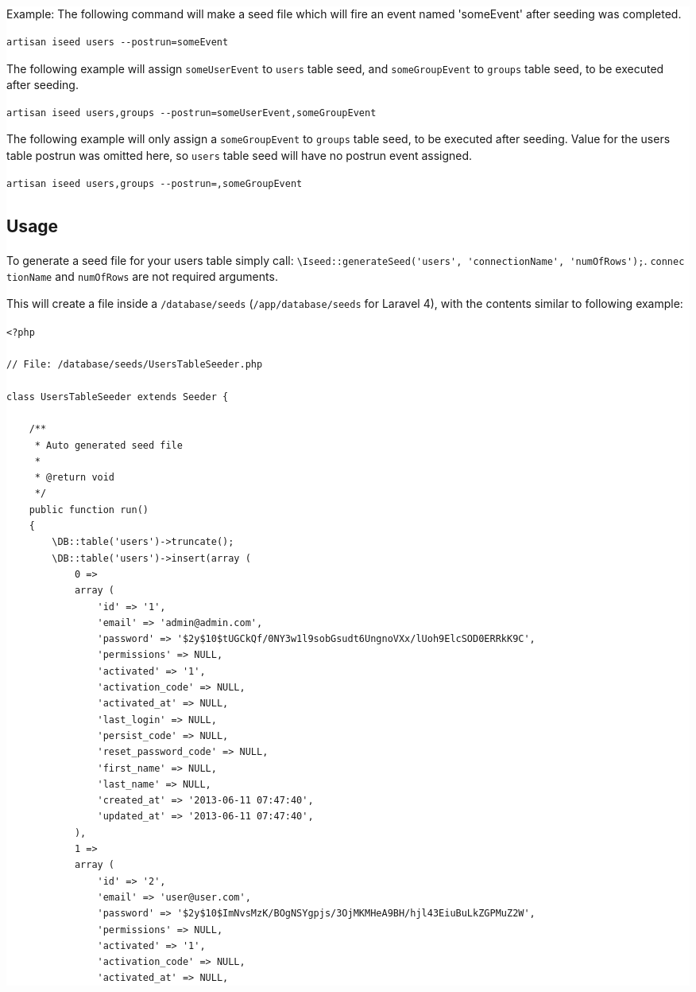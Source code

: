 Example:
The following command will make a seed file which will fire an event named 'someEvent' after seeding was completed.
```
artisan iseed users --postrun=someEvent
```
The following example will assign `someUserEvent` to `users` table seed, and `someGroupEvent` to `groups` table seed, to be executed after seeding.
```
artisan iseed users,groups --postrun=someUserEvent,someGroupEvent
```
The following example will only assign a `someGroupEvent` to `groups` table seed, to be executed after seeding. Value for the users table postrun was omitted here, so `users` table seed will have no postrun event assigned.
```
artisan iseed users,groups --postrun=,someGroupEvent
```

## Usage

To generate a seed file for your users table simply call: `\Iseed::generateSeed('users', 'connectionName', 'numOfRows');`. `connectionName` and `numOfRows` are not required arguments. 

This will create a file inside a `/database/seeds` (`/app/database/seeds` for Laravel 4), with the contents similar to following example:

	<?php

	// File: /database/seeds/UsersTableSeeder.php

	class UsersTableSeeder extends Seeder {

		/**
		 * Auto generated seed file
		 *
		 * @return void
		 */
		public function run()
		{
			\DB::table('users')->truncate();
			\DB::table('users')->insert(array (
				0 =>
				array (
					'id' => '1',
					'email' => 'admin@admin.com',
					'password' => '$2y$10$tUGCkQf/0NY3w1l9sobGsudt6UngnoVXx/lUoh9ElcSOD0ERRkK9C',
					'permissions' => NULL,
					'activated' => '1',
					'activation_code' => NULL,
					'activated_at' => NULL,
					'last_login' => NULL,
					'persist_code' => NULL,
					'reset_password_code' => NULL,
					'first_name' => NULL,
					'last_name' => NULL,
					'created_at' => '2013-06-11 07:47:40',
					'updated_at' => '2013-06-11 07:47:40',
				),
				1 =>
				array (
					'id' => '2',
					'email' => 'user@user.com',
					'password' => '$2y$10$ImNvsMzK/BOgNSYgpjs/3OjMKMHeA9BH/hjl43EiuBuLkZGPMuZ2W',
					'permissions' => NULL,
					'activated' => '1',
					'activation_code' => NULL,
					'activated_at' => NULL,
